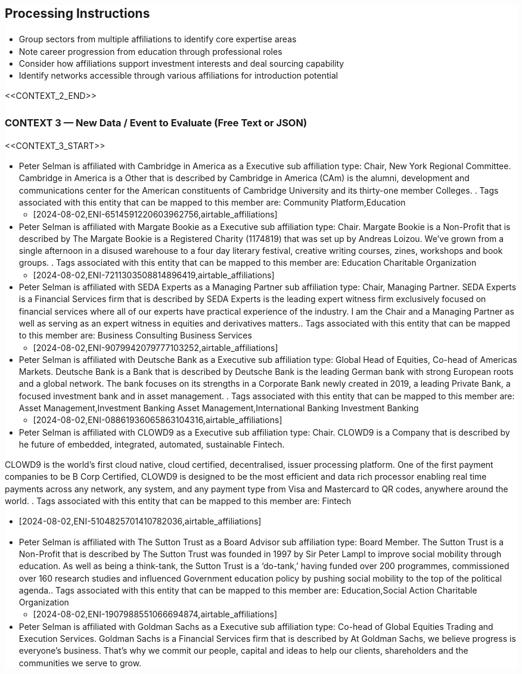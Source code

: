 ## Processing Instructions
- Group sectors from multiple affiliations to identify core expertise areas
- Note career progression from education through professional roles
- Consider how affiliations support investment interests and deal sourcing capability
- Identify networks accessible through various affiliations for introduction potential



<<CONTEXT_2_END>>

### CONTEXT 3 — New Data / Event to Evaluate (Free Text or JSON)

<<CONTEXT_3_START>>
- Peter Selman is affiliated with Cambridge in America as a Executive sub affiliation type: Chair, New York Regional Committee. Cambridge in America is a Other that is described by Cambridge in America (CAm) is the alumni, development and communications center for the American constituents of Cambridge University and its thirty-one member Colleges.
. Tags associated with this entity that can be mapped to this member are: Community Platform,Education
  * [2024-08-02,ENI-6514591220603962756,airtable_affiliations]
- Peter Selman is affiliated with Margate Bookie as a Executive sub affiliation type: Chair. Margate Bookie is a Non-Profit that is described by The Margate Bookie is a Registered Charity (1174819) that was set up by Andreas Loizou. We’ve grown from a single afternoon in a disused warehouse to a four day literary festival, creative writing courses, zines, workshops and book groups.
. Tags associated with this entity that can be mapped to this member are: Education Charitable Organization
  * [2024-08-02,ENI-7211303508814896419,airtable_affiliations]
- Peter Selman is affiliated with SEDA Experts as a Managing Partner sub affiliation type: Chair, Managing Partner. SEDA Experts is a Financial Services firm that is described by SEDA Experts is the leading expert witness firm exclusively focused on financial services where all of our experts have practical experience of the industry. I am the Chair and a Managing Partner as well as serving as an expert witness in equities and derivatives matters.. Tags associated with this entity that can be mapped to this member are: Business Consulting Business Services
  * [2024-08-02,ENI-9079942079777103252,airtable_affiliations]
- Peter Selman is affiliated with Deutsche Bank as a Executive sub affiliation type: Global Head of Equities, Co-head of Americas Markets. Deutsche Bank is a Bank that is described by Deutsche Bank is the leading German bank with strong European roots and a global network. The bank focuses on its strengths in a Corporate Bank newly created in 2019, a leading Private Bank, a focused investment bank and in asset management.
. Tags associated with this entity that can be mapped to this member are: Asset Management,Investment Banking Asset Management,International Banking Investment Banking
  * [2024-08-02,ENI-08861936065863104316,airtable_affiliations]
- Peter Selman is affiliated with CLOWD9 as a Executive sub affiliation type: Chair. CLOWD9 is a Company that is described by he future of embedded, integrated, automated, sustainable Fintech.

CLOWD9 is the world’s first cloud native, cloud certified, decentralised, issuer processing platform. One of the first payment companies to be B Corp Certified, CLOWD9 is designed to be the most efficient and data rich processor enabling real time payments across any network, any system, and any payment type from Visa and Mastercard to QR codes, anywhere around the world. . Tags associated with this entity that can be mapped to this member are: Fintech
  * [2024-08-02,ENI-5104825701410782036,airtable_affiliations]
- Peter Selman is affiliated with The Sutton Trust as a Board Advisor  sub affiliation type: Board Member. The Sutton Trust is a Non-Profit that is described by The Sutton Trust was founded in 1997 by Sir Peter Lampl to improve social mobility through education.  As well as being a think-tank, the Sutton Trust is a ‘do-tank,’ having funded over 200 programmes, commissioned over 160 research studies and influenced Government education policy by pushing social mobility to the top of the political agenda.. Tags associated with this entity that can be mapped to this member are: Education,Social Action Charitable Organization
  * [2024-08-02,ENI-1907988551066694874,airtable_affiliations]
- Peter Selman is affiliated with Goldman Sachs as a Executive sub affiliation type: Co-head of Global Equities Trading and Execution Services. Goldman Sachs is a Financial Services firm that is described by At Goldman Sachs, we believe progress is everyone’s business. That’s why we commit our people, capital and ideas to help our clients, shareholders and the communities we serve to grow.
